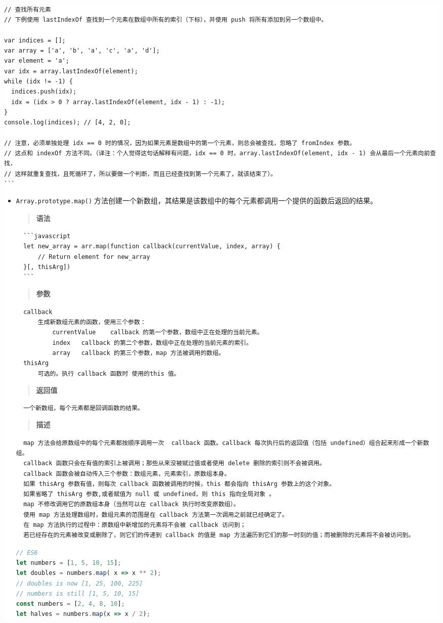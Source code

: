     // 查找所有元素
    // 下例使用 lastIndexOf 查找到一个元素在数组中所有的索引（下标），并使用 push 将所有添加到另一个数组中。

    var indices = [];
    var array = ['a', 'b', 'a', 'c', 'a', 'd'];
    var element = 'a';
    var idx = array.lastIndexOf(element);
    while (idx != -1) {
      indices.push(idx);
      idx = (idx > 0 ? array.lastIndexOf(element, idx - 1) : -1);
    }
    console.log(indices); // [4, 2, 0];

    // 注意，必须单独处理 idx == 0 时的情况，因为如果元素是数组中的第一个元素，则总会被查找，忽略了 fromIndex 参数。 
    // 这点和 indexOf 方法不同。（译注：个人觉得这句话解释有问题，idx == 0 时，array.lastIndexOf(element, idx - 1) 会从最后一个元素向前查找，
    // 这样就重复查找，且死循环了，所以要做一个判断，而且已经查找到第一个元素了，就该结束了）。
    ```

- `Array.prototype.map()` 方法创建一个新数组，其结果是该数组中的每个元素都调用一个提供的函数后返回的结果。

    > **语法**

        ```javascript
        let new_array = arr.map(function callback(currentValue, index, array) { 
            // Return element for new_array 
        }[, thisArg])
        ```

    > **参数**
        
        callback
            生成新数组元素的函数，使用三个参数：
                currentValue    callback 的第一个参数，数组中正在处理的当前元素。
                index   callback 的第二个参数，数组中正在处理的当前元素的索引。
                array   callback 的第三个参数，map 方法被调用的数组。
        thisArg
            可选的。执行 callback 函数时 使用的this 值。
    
    > **返回值**
    
        一个新数组，每个元素都是回调函数的结果。

    > **描述**
        
        map 方法会给原数组中的每个元素都按顺序调用一次  callback 函数。callback 每次执行后的返回值（包括 undefined）组合起来形成一个新数组。 
        callback 函数只会在有值的索引上被调用；那些从来没被赋过值或者使用 delete 删除的索引则不会被调用。
        callback 函数会被自动传入三个参数：数组元素，元素索引，原数组本身。
        如果 thisArg 参数有值，则每次 callback 函数被调用的时候，this 都会指向 thisArg 参数上的这个对象。
        如果省略了 thisArg 参数,或者赋值为 null 或 undefined，则 this 指向全局对象 。
        map 不修改调用它的原数组本身（当然可以在 callback 执行时改变原数组）。
        使用 map 方法处理数组时，数组元素的范围是在 callback 方法第一次调用之前就已经确定了。
        在 map 方法执行的过程中：原数组中新增加的元素将不会被 callback 访问到；
        若已经存在的元素被改变或删除了，则它们的传递到 callback 的值是 map 方法遍历到它们的那一时刻的值；而被删除的元素将不会被访问到。
     

    ```javascript
    // ES6
    let numbers = [1, 5, 10, 15];
    let doubles = numbers.map( x => x ** 2);
    // doubles is now [1, 25, 100, 225]
    // numbers is still [1, 5, 10, 15]
    const numbers = [2, 4, 8, 10];
    let halves = numbers.map(x => x / 2);
